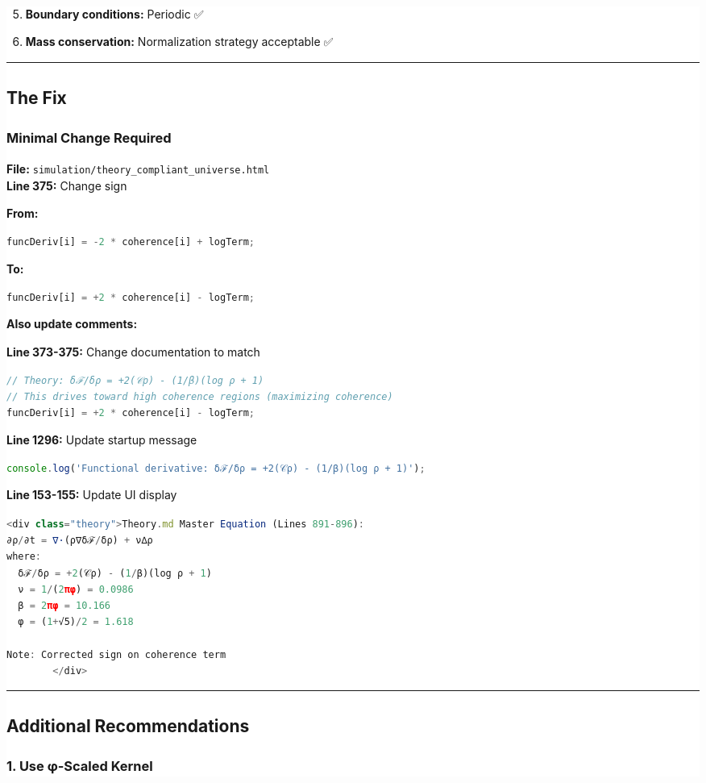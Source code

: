 5. **Boundary conditions:** Periodic ✅

6. **Mass conservation:** Normalization strategy acceptable ✅

---

## The Fix

### Minimal Change Required

**File:** `simulation/theory_compliant_universe.html`  
**Line 375:** Change sign

**From:**
```javascript
funcDeriv[i] = -2 * coherence[i] + logTerm;
```

**To:**
```javascript
funcDeriv[i] = +2 * coherence[i] - logTerm;
```

**Also update comments:**

**Line 373-375:** Change documentation to match
```javascript
// Theory: δℱ/δρ = +2(𝒞ρ) - (1/β)(log ρ + 1)
// This drives toward high coherence regions (maximizing coherence)
funcDeriv[i] = +2 * coherence[i] - logTerm;
```

**Line 1296:** Update startup message
```javascript
console.log('Functional derivative: δℱ/δρ = +2(𝒞ρ) - (1/β)(log ρ + 1)');
```

**Line 153-155:** Update UI display
```javascript
<div class="theory">Theory.md Master Equation (Lines 891-896):
∂ρ/∂t = ∇·(ρ∇δℱ/δρ) + ν∆ρ
where:
  δℱ/δρ = +2(𝒞ρ) - (1/β)(log ρ + 1)
  ν = 1/(2πφ) = 0.0986
  β = 2πφ = 10.166
  φ = (1+√5)/2 = 1.618
  
Note: Corrected sign on coherence term
        </div>
```

---

## Additional Recommendations

### 1. Use φ-Scaled Kernel
